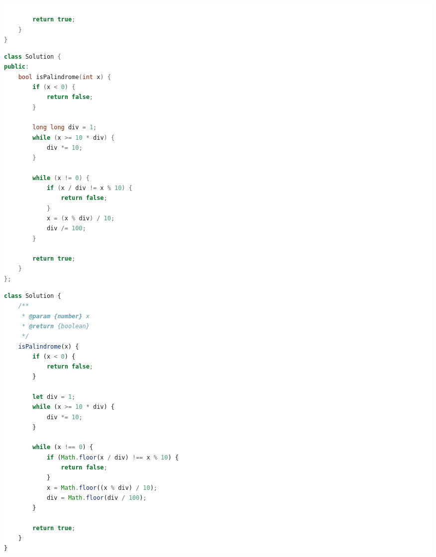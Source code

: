 ```java

        return true;
    }
}
```

```cpp
class Solution {
public:
    bool isPalindrome(int x) {
        if (x < 0) {
            return false;
        }

        long long div = 1;
        while (x >= 10 * div) {
            div *= 10;
        }

        while (x != 0) {
            if (x / div != x % 10) {
                return false;
            }
            x = (x % div) / 10;
            div /= 100;
        }

        return true;
    }
};
```

```javascript
class Solution {
    /**
     * @param {number} x
     * @return {boolean}
     */
    isPalindrome(x) {
        if (x < 0) {
            return false;
        }

        let div = 1;
        while (x >= 10 * div) {
            div *= 10;
        }

        while (x !== 0) {
            if (Math.floor(x / div) !== x % 10) {
                return false;
            }
            x = Math.floor((x % div) / 10);
            div = Math.floor(div / 100);
        }

        return true;
    }
}
```
